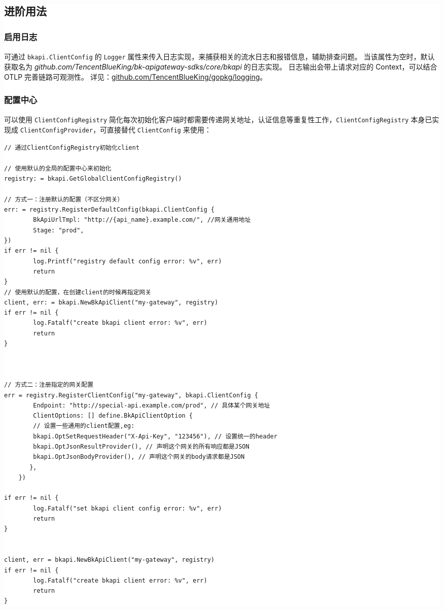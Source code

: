 ## 进阶用法
### 启用日志
可通过 `bkapi.ClientConfig` 的 `Logger` 属性来传入日志实现，来捕获相关的流水日志和报错信息，辅助排查问题。
当该属性为空时，默认获取名为 *github.com/TencentBlueKing/bk-apigateway-sdks/core/bkapi* 的日志实现。
日志输出会带上请求对应的 Context，可以结合 OTLP 完善链路可观测性。
详见：[github.com/TencentBlueKing/gopkg/logging](https://github.com/TencentBlueKing/gopkg/tree/master/logging)。

### 配置中心
可以使用 `ClientConfigRegistry` 简化每次初始化客户端时都需要传递网关地址，认证信息等重复性工作，`ClientConfigRegistry` 本身已实现成 `ClientConfigProvider`，可直接替代 `ClientConfig` 来使用：

```golang
// 通过ClientConfigRegistry初始化client

// 使用默认的全局的配置中心来初始化
registry: = bkapi.GetGlobalClientConfigRegistry()

// 方式一：注册默认的配置（不区分网关）
err: = registry.RegisterDefaultConfig(bkapi.ClientConfig {
        BkApiUrlTmpl: "http://{api_name}.example.com/", //网关通用地址
        Stage: "prod",
})
if err != nil {
        log.Printf("registry default config error: %v", err)
        return
}
// 使用默认的配置，在创建client的时候再指定网关
client, err: = bkapi.NewBkApiClient("my-gateway", registry)
if err != nil {
        log.Fatalf("create bkapi client error: %v", err)
        return
}



// 方式二：注册指定的网关配置
err = registry.RegisterClientConfig("my-gateway", bkapi.ClientConfig {
        Endpoint: "http://special-api.example.com/prod", // 具体某个网关地址
        ClientOptions: [] define.BkApiClientOption {
        // 设置一些通用的client配置,eg: 
        bkapi.OptSetRequestHeader("X-Api-Key", "123456"), // 设置统一的header
        bkapi.OptJsonResultProvider(), // 声明这个网关的所有响应都是JSON
        bkapi.OptJsonBodyProvider(), // 声明这个网关的body请求都是JSON
       },
    })

if err != nil {
        log.Fatalf("set bkapi client config error: %v", err)
        return
}


client, err = bkapi.NewBkApiClient("my-gateway", registry)
if err != nil {
        log.Fatalf("create bkapi client error: %v", err)
        return
}
```
